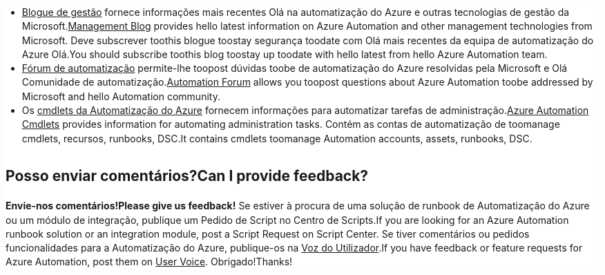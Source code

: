 * <span data-ttu-id="26029-172">[Blogue de gestão](https://azure.microsoft.com/blog/tag/azure-automation/) fornece informações mais recentes Olá na automatização do Azure e outras tecnologias de gestão da Microsoft.</span><span class="sxs-lookup"><span data-stu-id="26029-172">[Management Blog](https://azure.microsoft.com/blog/tag/azure-automation/) provides hello latest information on Azure Automation and other management technologies from Microsoft.</span></span> <span data-ttu-id="26029-173">Deve subscrever toothis blogue toostay segurança toodate com Olá mais recentes da equipa de automatização do Azure Olá.</span><span class="sxs-lookup"><span data-stu-id="26029-173">You should subscribe toothis blog toostay up toodate with hello latest from hello Azure Automation team.</span></span> 
* <span data-ttu-id="26029-174">[Fórum de automatização](http://go.microsoft.com/fwlink/p/?LinkId=390561) permite-lhe toopost dúvidas toobe de automatização do Azure resolvidas pela Microsoft e Olá Comunidade de automatização.</span><span class="sxs-lookup"><span data-stu-id="26029-174">[Automation Forum](http://go.microsoft.com/fwlink/p/?LinkId=390561) allows you toopost questions about Azure Automation toobe addressed by Microsoft and hello Automation community.</span></span> 
* <span data-ttu-id="26029-175">Os [cmdlets da Automatização do Azure](https://msdn.microsoft.com/library/mt244122.aspx) fornecem informações para automatizar tarefas de administração.</span><span class="sxs-lookup"><span data-stu-id="26029-175">[Azure Automation Cmdlets](https://msdn.microsoft.com/library/mt244122.aspx) provides information for automating administration tasks.</span></span> <span data-ttu-id="26029-176">Contém as contas de automatização de toomanage cmdlets, recursos, runbooks, DSC.</span><span class="sxs-lookup"><span data-stu-id="26029-176">It contains cmdlets toomanage Automation accounts, assets, runbooks, DSC.</span></span>

## <a name="can-i-provide-feedback"></a><span data-ttu-id="26029-177">Posso enviar comentários?</span><span class="sxs-lookup"><span data-stu-id="26029-177">Can I provide feedback?</span></span>
<span data-ttu-id="26029-178">**Envie-nos comentários!**</span><span class="sxs-lookup"><span data-stu-id="26029-178">**Please give us feedback!**</span></span> <span data-ttu-id="26029-179">Se estiver à procura de uma solução de runbook de Automatização do Azure ou um módulo de integração, publique um Pedido de Script no Centro de Scripts.</span><span class="sxs-lookup"><span data-stu-id="26029-179">If you are looking for an Azure Automation runbook solution or an integration module, post a Script Request on Script Center.</span></span> <span data-ttu-id="26029-180">Se tiver comentários ou pedidos funcionalidades para a Automatização do Azure, publique-os na [Voz do Utilizador](http://feedback.windowsazure.com/forums/34192--general-feedback).</span><span class="sxs-lookup"><span data-stu-id="26029-180">If you have feedback or feature requests for Azure Automation, post them on [User Voice](http://feedback.windowsazure.com/forums/34192--general-feedback).</span></span> <span data-ttu-id="26029-181">Obrigado!</span><span class="sxs-lookup"><span data-stu-id="26029-181">Thanks!</span></span> 

